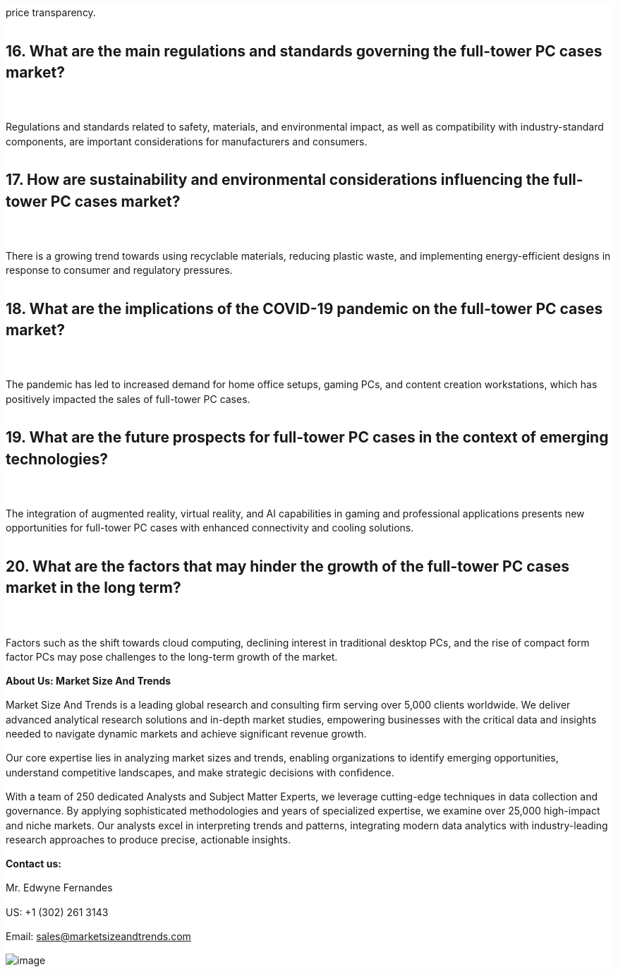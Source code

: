 price transparency.</p><h2>16. What are the main regulations and standards governing the full-tower PC cases market?</h2><p>&nbsp;</p><p>Regulations and standards related to safety, materials, and environmental impact, as well as compatibility with industry-standard components, are important considerations for manufacturers and consumers.</p><h2>17. How are sustainability and environmental considerations influencing the full-tower PC cases market?</h2><p>&nbsp;</p><p>There is a growing trend towards using recyclable materials, reducing plastic waste, and implementing energy-efficient designs in response to consumer and regulatory pressures.</p><h2>18. What are the implications of the COVID-19 pandemic on the full-tower PC cases market?</h2><p>&nbsp;</p><p>The pandemic has led to increased demand for home office setups, gaming PCs, and content creation workstations, which has positively impacted the sales of full-tower PC cases.</p><h2>19. What are the future prospects for full-tower PC cases in the context of emerging technologies?</h2><p>&nbsp;</p><p>The integration of augmented reality, virtual reality, and AI capabilities in gaming and professional applications presents new opportunities for full-tower PC cases with enhanced connectivity and cooling solutions.</p><h2>20. What are the factors that may hinder the growth of the full-tower PC cases market in the long term?</h2><p>&nbsp;</p><p>Factors such as the shift towards cloud computing, declining interest in traditional desktop PCs, and the rise of compact form factor PCs may pose challenges to the long-term growth of the market.</p></body></html></p><p><strong>About Us:&nbsp;Market Size And Trends</strong></p><p>Market Size And Trends&nbsp;is a leading global research and consulting firm serving over 5,000 clients worldwide. We deliver advanced analytical research solutions and in-depth market studies, empowering businesses with the critical data and insights needed to navigate dynamic markets and achieve significant revenue growth.</p><p>Our core expertise lies in analyzing market sizes and trends, enabling organizations to identify emerging opportunities, understand competitive landscapes, and make strategic decisions with confidence.</p><p>With a team of 250 dedicated Analysts and Subject Matter Experts, we leverage cutting-edge techniques in data collection and governance. By applying sophisticated methodologies and years of specialized expertise, we examine over 25,000 high-impact and niche markets. Our analysts excel in interpreting trends and patterns, integrating modern data analytics with industry-leading research approaches to produce precise, actionable insights.</p><p><strong>Contact us:</strong></p><p>Mr. Edwyne Fernandes</p><p>US: +1 (302) 261 3143</p><p>Email: <a href="mailto:sales@marketsizeandtrends.com">sales@marketsizeandtrends.com</a>&nbsp;</p>
![image](https://github.com/user-attachments/assets/0e113499-f5ad-4581-bffa-1fef35cdfb2a)
